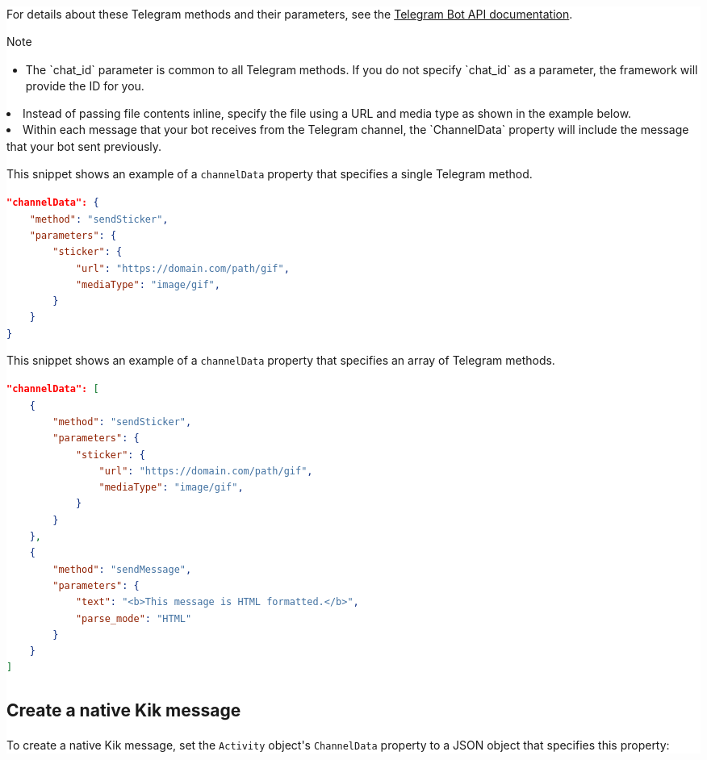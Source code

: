 For details about these Telegram methods and their parameters, see the 
<a href="https://core.telegram.org/bots/api#available-methods" target="_blank">Telegram Bot API documentation</a>.

> [!NOTE]
> <ul><li>The `chat_id` parameter is common to all Telegram methods. If you do not specify `chat_id` as a parameter, the framework will provide the ID for you.</li>
<li>Instead of passing file contents inline, specify the file using a URL and media type as shown in the example below.</li>
<li>Within each message that your bot receives from the Telegram channel, the `ChannelData` property will include the message that your bot sent previously.</li></ul>

This snippet shows an example of a `channelData` property that specifies a single Telegram method.

```json
"channelData": {
    "method": "sendSticker",
    "parameters": {
        "sticker": {
            "url": "https://domain.com/path/gif",
            "mediaType": "image/gif",
        }
    }
}
```

This snippet shows an example of a `channelData` property that specifies an array of Telegram methods.

```json
"channelData": [
    {
        "method": "sendSticker",
        "parameters": {
            "sticker": {
                "url": "https://domain.com/path/gif",
                "mediaType": "image/gif",
            }
        }
    },
    {
        "method": "sendMessage",
        "parameters": {
            "text": "<b>This message is HTML formatted.</b>",
            "parse_mode": "HTML"
        }
    }
]
```

## Create a native Kik message

To create a native Kik message, 
set the `Activity` object's `ChannelData` property to a JSON object that specifies this property: 
